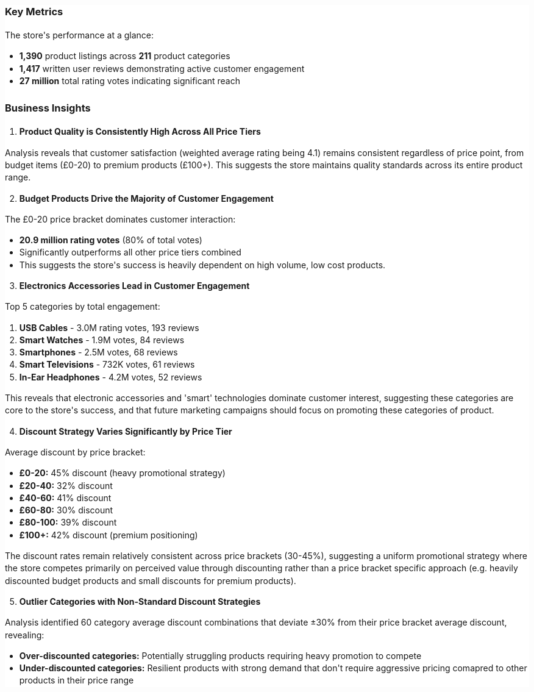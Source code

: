 ### Key Metrics

The store's performance at a glance:
- **1,390** product listings across **211** product categories
- **1,417** written user reviews demonstrating active customer engagement
- **27 million** total rating votes indicating significant reach

### Business Insights

1. **Product Quality is Consistently High Across All Price Tiers**

Analysis reveals that customer satisfaction (weighted average rating being 4.1) remains consistent regardless of price point, from budget items (£0-20) to premium products (£100+). This suggests the store maintains quality standards across its entire product range.

2. **Budget Products Drive the Majority of Customer Engagement**

The £0-20 price bracket dominates customer interaction:
- **20.9 million rating votes** (80% of total votes)
- Significantly outperforms all other price tiers combined
- This  suggests the store's success is heavily dependent on high volume, low cost products. 

3. **Electronics Accessories Lead in Customer Engagement**

Top 5 categories by total engagement:
1. **USB Cables** - 3.0M rating votes, 193 reviews
2. **Smart Watches** - 1.9M votes, 84 reviews  
3. **Smartphones** - 2.5M votes, 68 reviews
4. **Smart Televisions** - 732K votes, 61 reviews
5. **In-Ear Headphones** - 4.2M votes, 52 reviews

This reveals that electronic accessories and 'smart' technologies dominate customer interest, suggesting these categories are core to the store's success, and that future marketing campaigns should focus on promoting these categories of product.

4. **Discount Strategy Varies Significantly by Price Tier**

Average discount by price bracket:
- **£0-20:** 45% discount (heavy promotional strategy)
- **£20-40:** 32% discount  
- **£40-60:** 41% discount
- **£60-80:** 30% discount
- **£80-100:** 39% discount
- **£100+:** 42% discount (premium positioning)

The discount rates remain relatively consistent across price brackets (30-45%), suggesting a uniform promotional strategy where the store competes primarily on perceived value through discounting rather than a price bracket specific approach (e.g. heavily discounted budget products and small discounts for premium products).  

5. **Outlier Categories with Non-Standard Discount Strategies**

Analysis identified 60 category average discount combinations that deviate ±30% from their price bracket average discount, revealing:

- **Over-discounted categories:** Potentially struggling products requiring heavy promotion to compete
- **Under-discounted categories:** Resilient products with strong demand that don't require aggressive pricing comapred to other products in their price range
